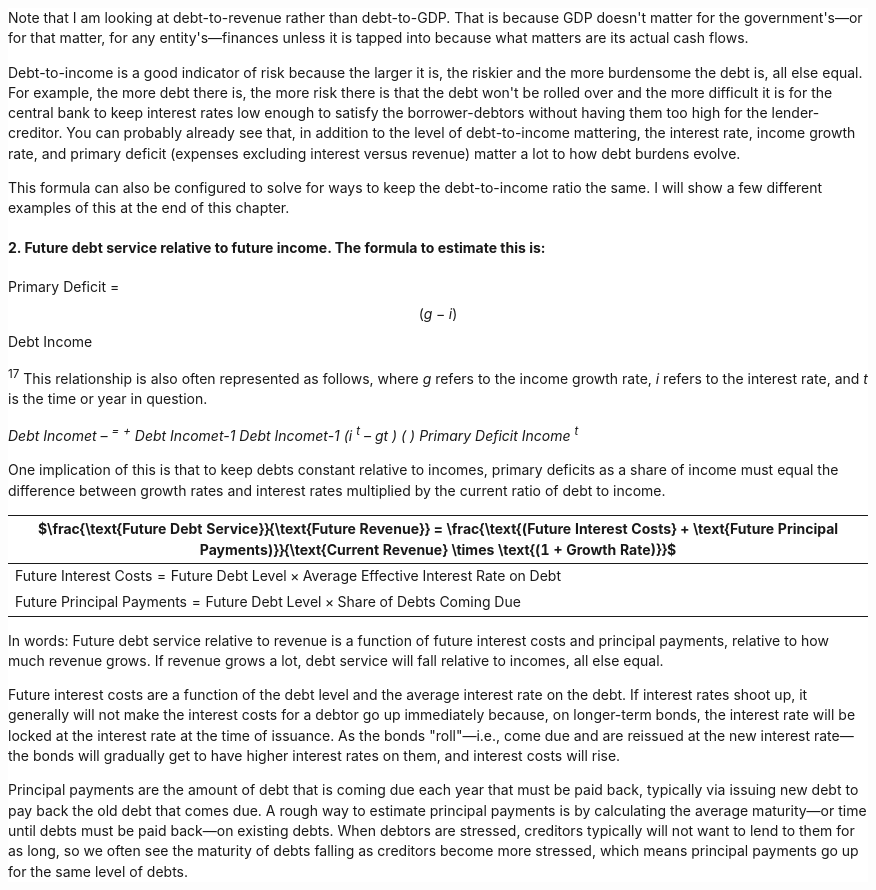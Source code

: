 Note that I am looking at debt-to-revenue rather than debt-to-GDP. That is because GDP doesn't matter for the government's—or for that matter, for any entity's—finances unless it is tapped into because what matters are its actual cash flows.

Debt-to-income is a good indicator of risk because the larger it is, the riskier and the more burdensome the debt is, all else equal. For example, the more debt there is, the more risk there is that the debt won't be rolled over and the more difficult it is for the central bank to keep interest rates low enough to satisfy the borrower-debtors without having them too high for the lender-creditor. You can probably already see that, in addition to the level of debt-to-income mattering, the interest rate, income growth rate, and primary deficit (expenses excluding interest versus revenue) matter a lot to how debt burdens evolve.

This formula can also be configured to solve for ways to keep the debt-to-income ratio the same. I will show a few different examples of this at the end of this chapter.

#### **2. Future debt service relative to future income.** The formula to estimate this is:

Primary Deficit =
$$
(g - i)
$$
 Debt Income

<sup>17</sup> This relationship is also often represented as follows, where *g* refers to the income growth rate, *i* refers to the interest rate, and *t* is the time or year in question.

*Debt Incomet – <sup>=</sup> <sup>+</sup> Debt Incomet-1 Debt Incomet-1 (i <sup>t</sup> – gt ) ( ) Primary Deficit Income <sup>t</sup>*

One implication of this is that to keep debts constant relative to incomes, primary deficits as a share of income must equal the difference between growth rates and interest rates multiplied by the current ratio of debt to income.

| $\frac{\text{Future Debt Service}}{\text{Future Revenue}} = \frac{\text{(Future Interest Costs} + \text{Future Principal Payments)}}{\text{Current Revenue} \times \text{(1 + Growth Rate)}}$ |
|-----------------------------------------------------------------------------------------------------------------------------------------------------------------------------------------------|
| $\text{Future Interest Costs} = \text{Future Debt Level} \times \text{Average Effective Interest Rate on Debt}$                                                                               |
| $\text{Future Principal Payments} = \text{Future Debt Level} \times \text{Share of Debts Coming Due}$                                                                                         |

In words: Future debt service relative to revenue is a function of future interest costs and principal payments, relative to how much revenue grows. If revenue grows a lot, debt service will fall relative to incomes, all else equal.

Future interest costs are a function of the debt level and the average interest rate on the debt. If interest rates shoot up, it generally will not make the interest costs for a debtor go up immediately because, on longer-term bonds, the interest rate will be locked at the interest rate at the time of issuance. As the bonds "roll"—i.e., come due and are reissued at the new interest rate—the bonds will gradually get to have higher interest rates on them, and interest costs will rise.

Principal payments are the amount of debt that is coming due each year that must be paid back, typically via issuing new debt to pay back the old debt that comes due. A rough way to estimate principal payments is by calculating the average maturity—or time until debts must be paid back—on existing debts. When debtors are stressed, creditors typically will not want to lend to them for as long, so we often see the maturity of debts falling as creditors become more stressed, which means principal payments go up for the same level of debts.
